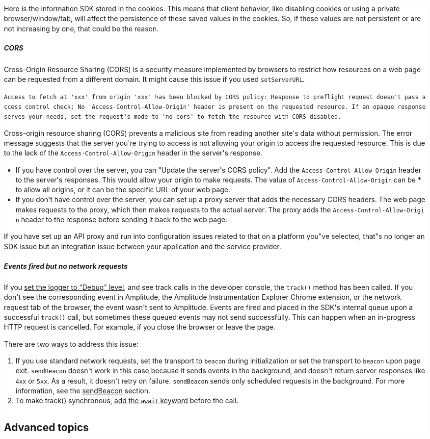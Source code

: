 Here is the [information](./#cookie-management) SDK stored in the cookies. This means that client behavior, like disabling cookies or using a private browser/window/tab, will affect the persistence of these saved values in the cookies. So, if these values are not persistent or are not increasing by one, that could be the reason.

##### CORS

Cross-Origin Resource Sharing (CORS) is a security measure implemented by browsers to restrict how resources on a web page can be requested from a different domain. It might cause this issue if you used `setServerURL`.

`Access to fetch at 'xxx' from origin 'xxx' has been blocked by CORS policy: Response to preflight request doesn't pass access control check: No 'Access-Control-Allow-Origin' header is present on the requested resource. If an opaque response serves your needs, set the request's mode to 'no-cors' to fetch the resource with CORS disabled.`

Cross-origin resource sharing (CORS) prevents a malicious site from reading another site's data without permission. The error message suggests that the server you're trying to access is not allowing your origin to access the requested resource. This is due to the lack of the `Access-Control-Allow-Origin` header in the server's response.

- If you have control over the server, you can "Update the server's CORS policy". Add the `Access-Control-Allow-Origin` header to the server's responses. This would allow your origin to make requests. The value of `Access-Control-Allow-Origin` can be * to allow all origins, or it can be the specific URL of your web page.
- If you don't have control over the server, you can set up a proxy server that adds the necessary CORS headers. The web page makes requests to the proxy, which then makes requests to the actual server. The proxy adds the `Access-Control-Allow-Origin` header to the response before sending it back to the web page.

If you have set up an API proxy and run into configuration issues related to that on a platform you"ve selected, that"s no longer an SDK issue but an integration issue between your application and the service provider.

##### Events fired but no network requests

If you [set the logger to "Debug" level](./#debug-mode), and see track calls in the developer console, the `track()` method has been called. If you don't see the corresponding event in Amplitude, the Amplitude Instrumentation Explorer Chrome extension, or the network request tab of the browser, the event wasn't sent to Amplitude. Events are fired and placed in the SDK's internal queue upon a successful `track()` call, but sometimes these queued events may not send successfully. This can happen when an in-progress HTTP request is cancelled. For example, if you close the browser or leave the page.

There are two ways to address this issue:

1. If you use standard network requests, set the transport to `beacon` during initialization or set the transport to `beacon` upon page exit. `sendBeacon` doesn't work in this case because it sends events in the background, and doesn't return server responses like `4xx` or `5xx`. As a result, it doesn't retry on failure. `sendBeacon` sends only scheduled requests in the background. For more information, see the [sendBeacon](./#use-sendbeacon) section.
2. To make track() synchronous, [add the `await` keyword](./#callback) before the call.

## Advanced topics

